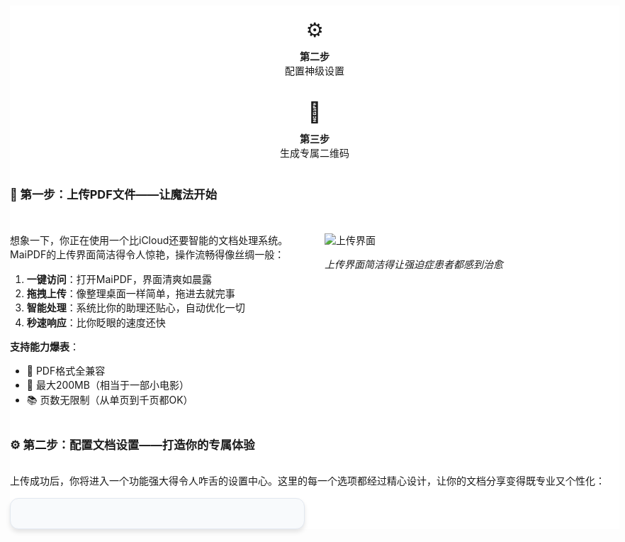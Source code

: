 <div style="text-align: center; padding: 1rem; background: rgba(255,255,255,0.1); border-radius: 8px;">
<div style="font-size: 2rem; margin-bottom: 0.5rem;">⚙️</div>
<strong>第二步</strong><br>
配置神级设置
</div>

<div style="text-align: center; padding: 1rem; background: rgba(255,255,255,0.1); border-radius: 8px;">
<div style="font-size: 2rem; margin-bottom: 0.5rem;">🎯</div>
<strong>第三步</strong><br>
生成专属二维码
</div>

</div>

</div>

### 🚀 第一步：上传PDF文件——让魔法开始

<div style="display: grid; grid-template-columns: 1fr 1fr; gap: 2rem; margin: 2rem 0;">

<div>

想象一下，你正在使用一个比iCloud还要智能的文档处理系统。MaiPDF的上传界面简洁得令人惊艳，操作流畅得像丝绸一般：

1. **一键访问**：打开MaiPDF，界面清爽如晨露
2. **拖拽上传**：像整理桌面一样简单，拖进去就完事
3. **智能处理**：系统比你的助理还贴心，自动优化一切
4. **秒速响应**：比你眨眼的速度还快

**支持能力爆表**：
- 📄 PDF格式全兼容
- 💪 最大200MB（相当于一部小电影）
- 📚 页数无限制（从单页到千页都OK）

</div>

<div>

![上传界面](/maifle/maipdf_upload_pdf_cn.png)

*上传界面简洁得让强迫症患者都感到治愈*

</div>

</div>

### ⚙️ 第二步：配置文档设置——打造你的专属体验

<div style="margin: 2rem 0;">

上传成功后，你将进入一个功能强大得令人咋舌的设置中心。这里的每一个选项都经过精心设计，让你的文档分享变得既专业又个性化：

<div style="display: grid; grid-template-columns: 1fr 1fr; gap: 2rem; margin: 1rem 0;">

<div style="padding: 1.5rem; background: #f8fafc; border: 1px solid #e2e8f0; border-radius: 12px; box-shadow: 0 4px 6px rgba(0, 0, 0, 0.1);">
